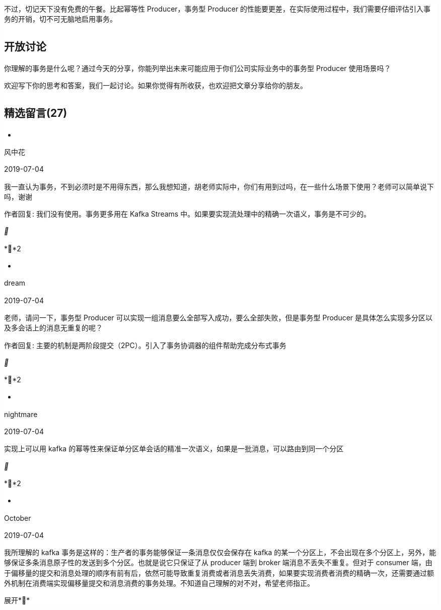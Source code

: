 不过，切记天下没有免费的午餐。比起幂等性 Producer，事务型 Producer 的性能要更差，在实际使用过程中，我们需要仔细评估引入事务的开销，切不可无脑地启用事务。

## 开放讨论

你理解的事务是什么呢？通过今天的分享，你能列举出未来可能应用于你们公司实际业务中的事务型 Producer 使用场景吗？

欢迎写下你的思考和答案，我们一起讨论。如果你觉得有所收获，也欢迎把文章分享给你的朋友。

## 精选留言(27)

- 

  风中花

  2019-07-04

  我一直认为事务，不到必须时是不用得东西，那么我想知道，胡老师实际中，你们有用到过吗，在一些什么场景下使用？老师可以简单说下吗，谢谢

  作者回复: 我们没有使用。事务更多用在 Kafka Streams 中。如果要实现流处理中的精确一次语义，事务是不可少的。

  **

  **2

- 

  dream

  2019-07-04

  老师，请问一下，事务型 Producer 可以实现一组消息要么全部写入成功，要么全部失败，但是事务型 Producer 是具体怎么实现多分区以及多会话上的消息无重复的呢？

  

  作者回复: 主要的机制是两阶段提交（2PC）。引入了事务协调器的组件帮助完成分布式事务

  **

  **2

- 

  nightmare

  2019-07-04

  实现上可以用 kafka 的幂等性来保证单分区单会话的精准一次语义，如果是一批消息，可以路由到同一个分区

  **

  **2

- 

  October

  2019-07-04

  我所理解的 kafka 事务是这样的：生产者的事务能够保证一条消息仅仅会保存在 kafka 的某一个分区上，不会出现在多个分区上，另外，能够保证多条消息原子性的发送到多个分区。也就是说它只保证了从 producer 端到 broker 端消息不丢失不重复。但对于 consumer 端，由于偏移量的提交和消息处理的顺序有前有后，依然可能导致重复消费或者消息丢失消费，如果要实现消费者消费的精确一次，还需要通过额外机制在消费端实现偏移量提交和消息消费的事务处理。不知道自己理解的对不对，希望老师指正。

  展开**
